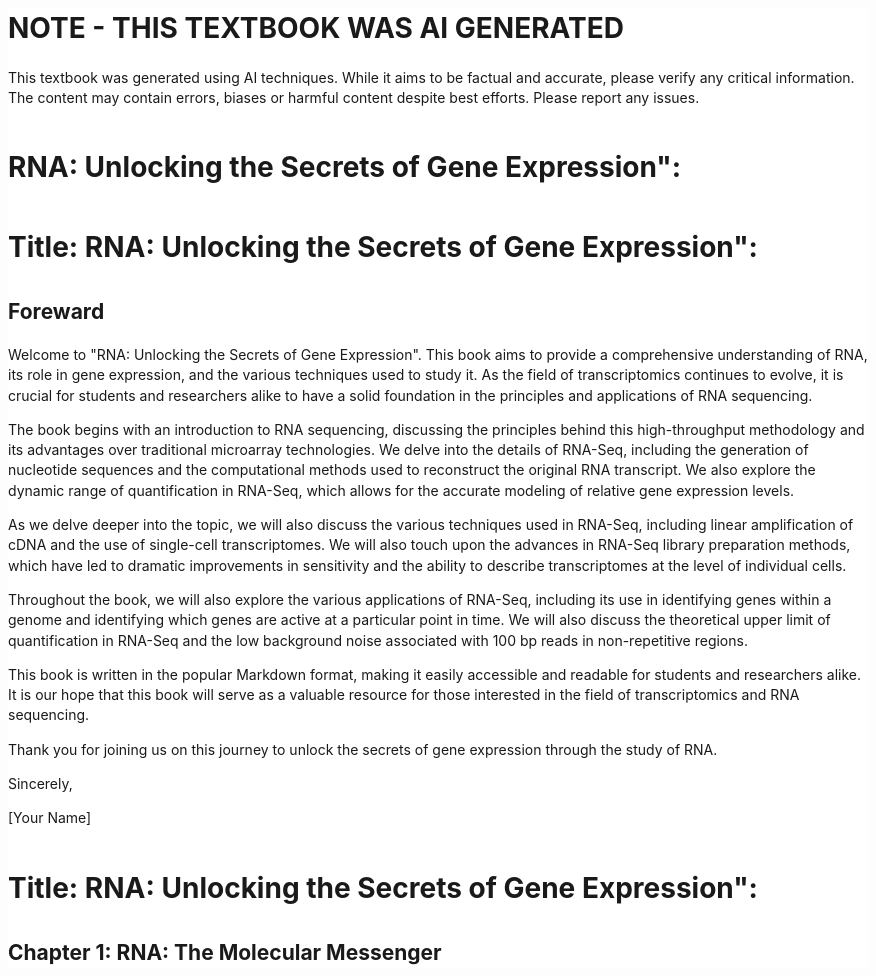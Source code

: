 # NOTE - THIS TEXTBOOK WAS AI GENERATED

This textbook was generated using AI techniques. While it aims to be factual and accurate, please verify any critical information. The content may contain errors, biases or harmful content despite best efforts. Please report any issues.

# RNA: Unlocking the Secrets of Gene Expression":


# Title: RNA: Unlocking the Secrets of Gene Expression":

## Foreward

Welcome to "RNA: Unlocking the Secrets of Gene Expression". This book aims to provide a comprehensive understanding of RNA, its role in gene expression, and the various techniques used to study it. As the field of transcriptomics continues to evolve, it is crucial for students and researchers alike to have a solid foundation in the principles and applications of RNA sequencing.

The book begins with an introduction to RNA sequencing, discussing the principles behind this high-throughput methodology and its advantages over traditional microarray technologies. We delve into the details of RNA-Seq, including the generation of nucleotide sequences and the computational methods used to reconstruct the original RNA transcript. We also explore the dynamic range of quantification in RNA-Seq, which allows for the accurate modeling of relative gene expression levels.

As we delve deeper into the topic, we will also discuss the various techniques used in RNA-Seq, including linear amplification of cDNA and the use of single-cell transcriptomes. We will also touch upon the advances in RNA-Seq library preparation methods, which have led to dramatic improvements in sensitivity and the ability to describe transcriptomes at the level of individual cells.

Throughout the book, we will also explore the various applications of RNA-Seq, including its use in identifying genes within a genome and identifying which genes are active at a particular point in time. We will also discuss the theoretical upper limit of quantification in RNA-Seq and the low background noise associated with 100 bp reads in non-repetitive regions.

This book is written in the popular Markdown format, making it easily accessible and readable for students and researchers alike. It is our hope that this book will serve as a valuable resource for those interested in the field of transcriptomics and RNA sequencing.

Thank you for joining us on this journey to unlock the secrets of gene expression through the study of RNA.

Sincerely,

[Your Name]


# Title: RNA: Unlocking the Secrets of Gene Expression":

## Chapter 1: RNA: The Molecular Messenger
